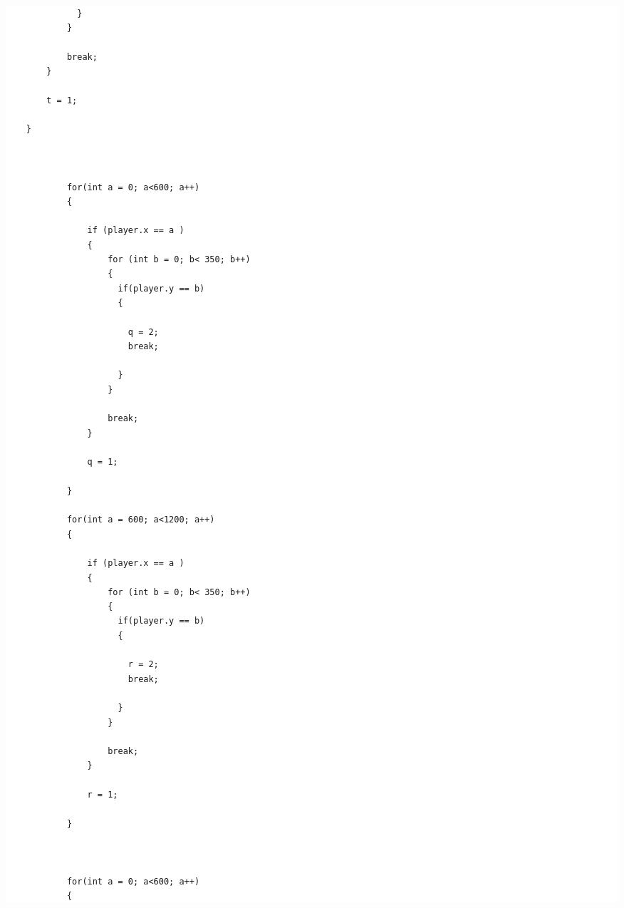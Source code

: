 				  }
				}
				
				break;
			}
			
			t = 1;
			
		}
		
		
				
				for(int a = 0; a<600; a++)
				{
					
					if (player.x == a )
					{
						for (int b = 0; b< 350; b++)
						{
						  if(player.y == b)
						  {
							
							q = 2;
							break;
							
						  }
						}
						
						break;
					}
					
					q = 1;
					
				}
				
				for(int a = 600; a<1200; a++)
				{
					
					if (player.x == a )
					{
						for (int b = 0; b< 350; b++)
						{
						  if(player.y == b)
						  {
							
							r = 2;
							break;
							
						  }
						}
						
						break;
					}
					
					r = 1;
					
				}
				
				
				
				for(int a = 0; a<600; a++)
				{
					